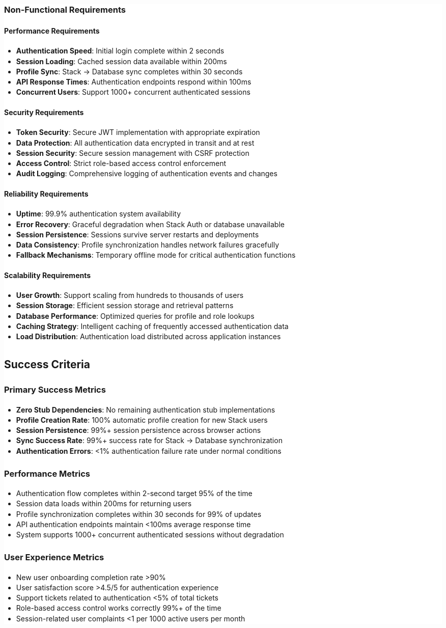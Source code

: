 ### Non-Functional Requirements

#### Performance Requirements
- **Authentication Speed**: Initial login complete within 2 seconds
- **Session Loading**: Cached session data available within 200ms
- **Profile Sync**: Stack → Database sync completes within 30 seconds
- **API Response Times**: Authentication endpoints respond within 100ms
- **Concurrent Users**: Support 1000+ concurrent authenticated sessions

#### Security Requirements
- **Token Security**: Secure JWT implementation with appropriate expiration
- **Data Protection**: All authentication data encrypted in transit and at rest
- **Session Security**: Secure session management with CSRF protection
- **Access Control**: Strict role-based access control enforcement
- **Audit Logging**: Comprehensive logging of authentication events and changes

#### Reliability Requirements
- **Uptime**: 99.9% authentication system availability
- **Error Recovery**: Graceful degradation when Stack Auth or database unavailable
- **Session Persistence**: Sessions survive server restarts and deployments
- **Data Consistency**: Profile synchronization handles network failures gracefully
- **Fallback Mechanisms**: Temporary offline mode for critical authentication functions

#### Scalability Requirements
- **User Growth**: Support scaling from hundreds to thousands of users
- **Session Storage**: Efficient session storage and retrieval patterns
- **Database Performance**: Optimized queries for profile and role lookups
- **Caching Strategy**: Intelligent caching of frequently accessed authentication data
- **Load Distribution**: Authentication load distributed across application instances

## Success Criteria

### Primary Success Metrics
- **Zero Stub Dependencies**: No remaining authentication stub implementations
- **Profile Creation Rate**: 100% automatic profile creation for new Stack users
- **Session Persistence**: 99%+ session persistence across browser actions
- **Sync Success Rate**: 99%+ success rate for Stack → Database synchronization
- **Authentication Errors**: <1% authentication failure rate under normal conditions

### Performance Metrics
- Authentication flow completes within 2-second target 95% of the time
- Session data loads within 200ms for returning users
- Profile synchronization completes within 30 seconds for 99% of updates
- API authentication endpoints maintain <100ms average response time
- System supports 1000+ concurrent authenticated sessions without degradation

### User Experience Metrics
- New user onboarding completion rate >90%
- User satisfaction score >4.5/5 for authentication experience
- Support tickets related to authentication <5% of total tickets
- Role-based access control works correctly 99%+ of the time
- Session-related user complaints <1 per 1000 active users per month
